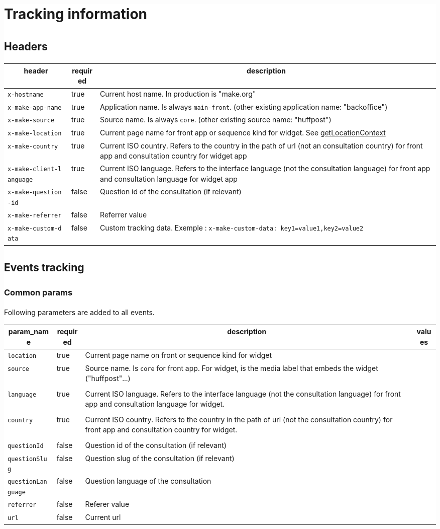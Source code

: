 # Tracking information

## Headers

| header                   | required | description                                                                                                                                       |
| ------------------------ | -------- | ------------------------------------------------------------------------------------------------------------------------------------------------- |
| `x-hostname`             | true     | Current host name. In production is "make.org"                                                                                                    |
| `x-make-app-name`        | true     | Application name. Is always `main-front`. (other existing application name: "backoffice")                                                         |
| `x-make-source`          | true     | Source name. Is always `core`. (other existing source name: "huffpost")                                                                           |
| `x-make-location`        | true     | Current page name for front app or sequence kind for widget. See [getLocationContext](../package/utils/helpers/getLocationContext.js)             |
| `x-make-country`         | true     | Current ISO country. Refers to the country in the path of url (not an consultation country) for front app and consultation country for widget app |
| `x-make-client-language` | true     | Current ISO language. Refers to the interface language (not the consultation language) for front app and consultation language for widget app     |
| `x-make-question-id`     | false    | Question id of the consultation (if relevant)                                                                                                     |
| `x-make-referrer`        | false    | Referrer value                                                                                                                                    |
| `x-make-custom-data`     | false    | Custom tracking data. Exemple : `x-make-custom-data: key1=value1,key2=value2`                                                                     |

## Events tracking

<auto-generated-tracking-doc>

### Common params

Following parameters are added to all events.

| param_name | required | description | values |
|-|-|-|-|
| `location` | true | Current page name on front or sequence kind for widget |  |
| `source` | true | Source name. Is `core` for front app.  For widget, is the media label that embeds the widget ("huffpost"...)
 |  |
| `language` | true | Current ISO language. Refers to the interface language (not the consultation language) for front app and consultation language for widget.
 |  |
| `country` | true | Current ISO country. Refers to the country in the path of url (not the consultation country) for front app and consultation country for widget.
 |  |
| `questionId` | false | Question id of the consultation (if relevant) |  |
| `questionSlug` | false | Question slug of the consultation (if relevant) |  |
| `questionLanguage` | false | Question language of the consultation |  |
| `referrer` | false | Referer value |  |
| `url` | false | Current url |  |
